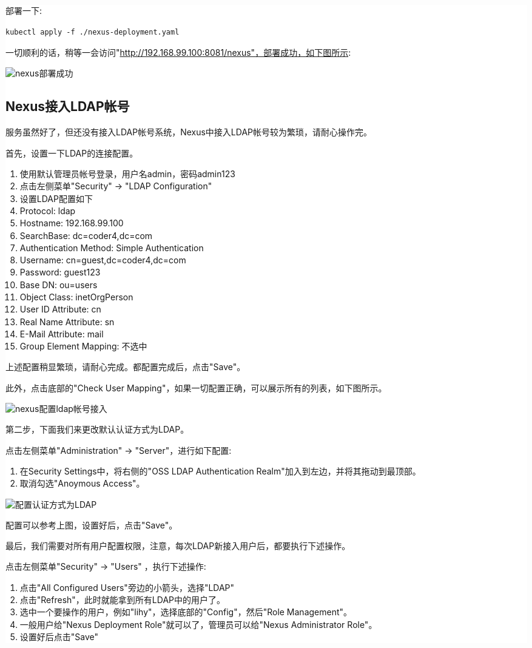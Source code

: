 部署一下:
```shell
kubectl apply -f ./nexus-deployment.yaml
```

一切顺利的话，稍等一会访问"http://192.168.99.100:8081/nexus"，部署成功，如下图所示:

![nexus部署成功](https://image.xiaoxiaofeng.site/blog/2023/05/18/xxf-20230518104615.png?xxfjava "nexus部署成功")

## Nexus接入LDAP帐号

服务虽然好了，但还没有接入LDAP帐号系统，Nexus中接入LDAP帐号较为繁琐，请耐心操作完。

首先，设置一下LDAP的连接配置。

1. 使用默认管理员帐号登录，用户名admin，密码admin123
1. 点击左侧菜单"Security" -> "LDAP Configuration"
1. 设置LDAP配置如下
 1. Protocol: ldap
 1. Hostname: 192.168.99.100
 1. SearchBase: dc=coder4,dc=com
 1. Authentication Method: Simple Authentication
 1. Username: cn=guest,dc=coder4,dc=com
 1. Password: guest123
 1. Base DN: ou=users
 1. Object Class: inetOrgPerson
 1. User ID Attribute: cn
 1. Real Name Attribute: sn
 1. E-Mail Attribute: mail
 1. Group Element Mapping: 不选中

上述配置稍显繁琐，请耐心完成。都配置完成后，点击"Save"。

此外，点击底部的"Check User Mapping"，如果一切配置正确，可以展示所有的列表，如下图所示。

![nexus配置ldap帐号接入](https://image.xiaoxiaofeng.site/blog/2023/05/18/xxf-20230518104618.png?xxfjava "nexus配置ldap帐号接入")

第二步，下面我们来更改默认认证方式为LDAP。

点击左侧菜单"Administration" -> "Server"，进行如下配置:
1. 在Security Settings中，将右侧的"OSS LDAP Authentication Realm"加入到左边，并将其拖动到最顶部。
1. 取消勾选"Anoymous Access"。

![配置认证方式为LDAP](https://image.xiaoxiaofeng.site/blog/2023/05/18/xxf-20230518104621.png?xxfjava "配置认证方式为LDAP")

配置可以参考上图，设置好后，点击"Save"。

最后，我们需要对所有用户配置权限，注意，每次LDAP新接入用户后，都要执行下述操作。

点击左侧菜单"Security" -> "Users" ，执行下述操作:
1. 点击"All Configured Users"旁边的小箭头，选择"LDAP"
1. 点击"Refresh"，此时就能拿到所有LDAP中的用户了。
1. 选中一个要操作的用户，例如"lihy"，选择底部的"Config"，然后"Role Management"。
1. 一般用户给"Nexus Deployment Role"就可以了，管理员可以给"Nexus Administrator Role"。
1. 设置好后点击"Save"
